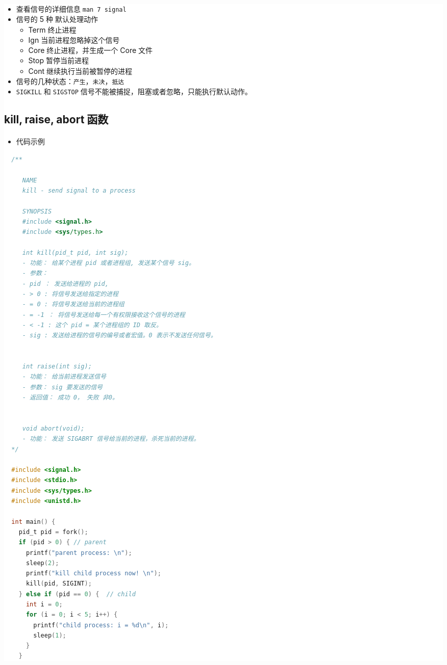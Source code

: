 + 查看信号的详细信息 `man 7 signal`
+ 信号的 5 种 默认处理动作
    - Term 终止进程
    - Ign  当前进程忽略掉这个信号
    - Core 终止进程，并生成一个 Core 文件
    - Stop 暂停当前进程
    - Cont 继续执行当前被暂停的进程
+ 信号的几种状态：`产生`，`未决`，`抵达`
+ `SIGKILL` 和 `SIGSTOP` 信号不能被捕捉，阻塞或者忽略，只能执行默认动作。

## kill, raise, abort 函数

+ 代码示例

```c
  /**

     NAME
     kill - send signal to a process

     SYNOPSIS
     #include <signal.h>
     #include <sys/types.h>

     int kill(pid_t pid, int sig);
     - 功能： 给某个进程 pid 或者进程组, 发送某个信号 sig。
     - 参数：
     - pid ： 发送给进程的 pid,
     - > 0 : 将信号发送给指定的进程
     - = 0 : 将信号发送给当前的进程组
     - = -1 ： 将信号发送给每一个有权限接收这个信号的进程
     - < -1 : 这个 pid = 某个进程组的 ID 取反。
     - sig : 发送给进程的信号的编号或者宏值。0 表示不发送任何信号。


     int raise(int sig);
     - 功能： 给当前进程发送信号
     - 参数： sig 要发送的信号
     - 返回值： 成功 0， 失败 非0。


     void abort(void);
     - 功能： 发送 SIGABRT 信号给当前的进程，杀死当前的进程。
  */

  #include <signal.h>
  #include <stdio.h>
  #include <sys/types.h>
  #include <unistd.h>

  int main() {
    pid_t pid = fork();
    if (pid > 0) { // parent
      printf("parent process: \n");
      sleep(2);
      printf("kill child process now! \n");
      kill(pid, SIGINT);
    } else if (pid == 0) {  // child
      int i = 0;
      for (i = 0; i < 5; i++) {
        printf("child process: i = %d\n", i);
        sleep(1);
      }
    }
```